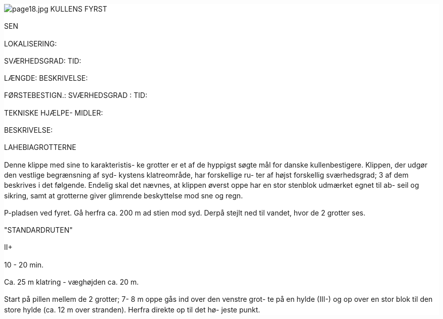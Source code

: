 

![page18.jpg](/1970/DB-1970-1/page18.jpg)
KULLENS
FYRST
>

SEN

LOKALISERING:

SVÆRHEDSGRAD:
TID:

LÆNGDE:
BESKRIVELSE:

FØRSTEBESTIGN.:
SVÆRHEDSGRAD :
TID:

TEKNISKE HJÆLPE-
MIDLER:

BESKRIVELSE:

LAHEBIAGROTTERNE

Denne klippe med sine to karakteristis-
ke grotter er et af de hyppigst søgte mål
for danske kullenbestigere. Klippen, der
udgør den vestlige begrænsning af syd-
kystens klatreområde, har forskellige ru-
ter af højst forskellig sværhedsgrad; 3
af dem beskrives i det følgende. Endelig
skal det nævnes, at klippen øverst oppe har
en stor stenblok udmærket egnet til ab-
seil og sikring, samt at grotterne giver
glimrende beskyttelse mod sne og regn.

P-pladsen ved fyret. Gå herfra ca. 200
m ad stien mod syd. Derpå stejlt ned til
vandet, hvor de 2 grotter ses.

"STANDARDRUTEN"

II+

10 - 20 min.

Ca. 25 m klatring - væghøjden ca. 20 m.

Start på pillen mellem de 2 grotter; 7-
8 m oppe gås ind over den venstre grot-
te på en hylde (III-) og op over en stor
blok til den store hylde (ca. 12 m over
stranden). Herfra direkte op til det hø-
jeste punkt.
